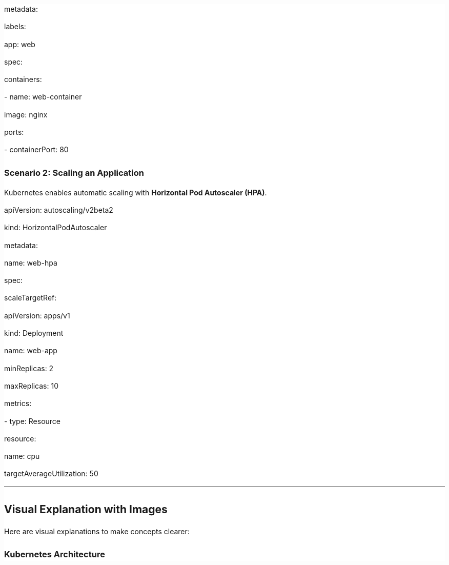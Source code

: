 metadata:

labels:

app: web

spec:

containers:

\- name: web-container

image: nginx

ports:

\- containerPort: 80

### Scenario 2: Scaling an Application

Kubernetes enables automatic scaling with **Horizontal Pod Autoscaler (HPA)**.

apiVersion: autoscaling/v2beta2

kind: HorizontalPodAutoscaler

metadata:

name: web-hpa

spec:

scaleTargetRef:

apiVersion: apps/v1

kind: Deployment

name: web-app

minReplicas: 2

maxReplicas: 10

metrics:

\- type: Resource

resource:

name: cpu

targetAverageUtilization: 50

* * *

Visual Explanation with Images
------------------------------

Here are visual explanations to make concepts clearer:

### Kubernetes Architecture

